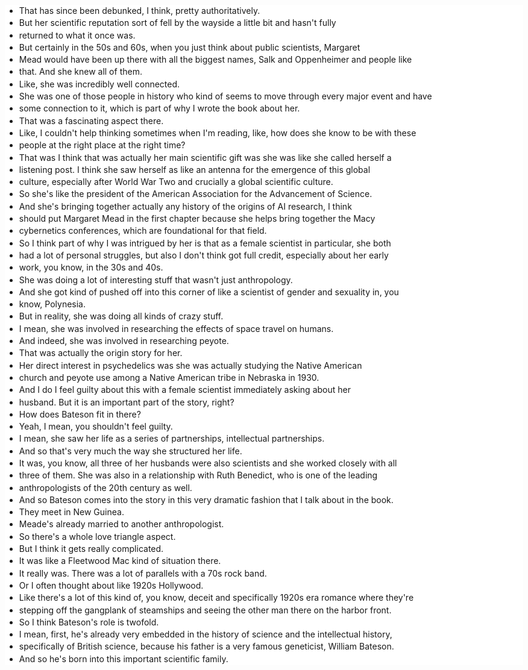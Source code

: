*  That has since been debunked, I think, pretty authoritatively.
*  But her scientific reputation sort of fell by the wayside a little bit and hasn't fully
*  returned to what it once was.
*  But certainly in the 50s and 60s, when you just think about public scientists, Margaret
*  Mead would have been up there with all the biggest names, Salk and Oppenheimer and people like
*  that. And she knew all of them.
*  Like, she was incredibly well connected.
*  She was one of those people in history who kind of seems to move through every major event and have
*  some connection to it, which is part of why I wrote the book about her.
*  That was a fascinating aspect there.
*  Like, I couldn't help thinking sometimes when I'm reading, like, how does she know to be with these
*  people at the right place at the right time?
*  That was I think that was actually her main scientific gift was she was like she called herself a
*  listening post. I think she saw herself as like an antenna for the emergence of this global
*  culture, especially after World War Two and crucially a global scientific culture.
*  So she's like the president of the American Association for the Advancement of Science.
*  And she's bringing together actually any history of the origins of AI research, I think
*  should put Margaret Mead in the first chapter because she helps bring together the Macy
*  cybernetics conferences, which are foundational for that field.
*  So I think part of why I was intrigued by her is that as a female scientist in particular, she both
*  had a lot of personal struggles, but also I don't think got full credit, especially about her early
*  work, you know, in the 30s and 40s.
*  She was doing a lot of interesting stuff that wasn't just anthropology.
*  And she got kind of pushed off into this corner of like a scientist of gender and sexuality in, you
*  know, Polynesia.
*  But in reality, she was doing all kinds of crazy stuff.
*  I mean, she was involved in researching the effects of space travel on humans.
*  And indeed, she was involved in researching peyote.
*  That was actually the origin story for her.
*  Her direct interest in psychedelics was she was actually studying the Native American
*  church and peyote use among a Native American tribe in Nebraska in 1930.
*  And I do I feel guilty about this with a female scientist immediately asking about her
*  husband. But it is an important part of the story, right?
*  How does Bateson fit in there?
*  Yeah, I mean, you shouldn't feel guilty.
*  I mean, she saw her life as a series of partnerships, intellectual partnerships.
*  And so that's very much the way she structured her life.
*  It was, you know, all three of her husbands were also scientists and she worked closely with all
*  three of them. She was also in a relationship with Ruth Benedict, who is one of the leading
*  anthropologists of the 20th century as well.
*  And so Bateson comes into the story in this very dramatic fashion that I talk about in the book.
*  They meet in New Guinea.
*  Meade's already married to another anthropologist.
*  So there's a whole love triangle aspect.
*  But I think it gets really complicated.
*  It was like a Fleetwood Mac kind of situation there.
*  It really was. There was a lot of parallels with a 70s rock band.
*  Or I often thought about like 1920s Hollywood.
*  Like there's a lot of this kind of, you know, deceit and specifically 1920s era romance where they're
*  stepping off the gangplank of steamships and seeing the other man there on the harbor front.
*  So I think Bateson's role is twofold.
*  I mean, first, he's already very embedded in the history of science and the intellectual history,
*  specifically of British science, because his father is a very famous geneticist, William Bateson.
*  And so he's born into this important scientific family.
